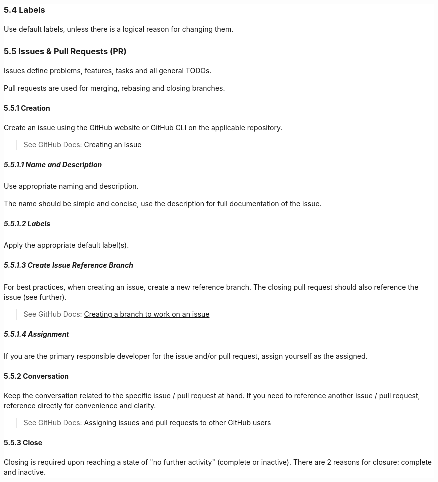 ### 5.4 Labels

Use default labels, unless there is a logical reason for changing them.

### 5.5 Issues & Pull Requests (PR)

Issues define problems, features, tasks and all general TODOs.

Pull requests are used for merging, rebasing and closing branches.

#### 5.5.1 Creation

Create an issue using the GitHub website or GitHub CLI on the applicable
repository.

> See GitHub Docs:
> [Creating an issue](https://docs.github.com/en/issues/tracking-your-work-with-issues/creating-an-issue)

##### 5.5.1.1 Name and Description

Use appropriate naming and description.

The name should be simple and concise, use the description for full
documentation of the issue.

##### 5.5.1.2 Labels

Apply the appropriate default label(s).

##### 5.5.1.3 Create Issue Reference Branch

For best practices, when creating an issue, create a new reference branch. The
closing pull request should also reference the issue (see further).

> See GitHub Docs:
> [Creating a branch to work on an issue](https://docs.github.com/en/issues/tracking-your-work-with-issues/creating-a-branch-for-an-issue)

##### 5.5.1.4 Assignment

If you are the primary responsible developer for the issue and/or pull request,
assign yourself as the assigned.

#### 5.5.2 Conversation

Keep the conversation related to the specific issue / pull request at hand. If
you need to reference another issue / pull request, reference directly for
convenience and clarity.

> See GitHub Docs:
> [Assigning issues and pull requests to other GitHub users](https://docs.github.com/en/issues/tracking-your-work-with-issues/assigning-issues-and-pull-requests-to-other-github-users)

#### 5.5.3 Close

Closing is required upon reaching a state of "no further activity" (complete or
inactive). There are 2 reasons for closure: complete and inactive.
